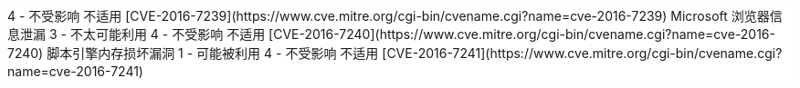 </td>
<td style="border:1px solid black;">
4 - 不受影响

</td>
<td style="border:1px solid black;">
不适用

</td>
</tr>
<tr>
<td style="border:1px solid black;">
[CVE-2016-7239](https://www.cve.mitre.org/cgi-bin/cvename.cgi?name=cve-2016-7239)

</td>
<td style="border:1px solid black;">
Microsoft 浏览器信息泄漏

</td>
<td style="border:1px solid black;">
3 - 不太可能利用

</td>
<td style="border:1px solid black;">
4 - 不受影响

</td>
<td style="border:1px solid black;">
不适用

</td>
</tr>
<tr>
<td style="border:1px solid black;">
[CVE-2016-7240](https://www.cve.mitre.org/cgi-bin/cvename.cgi?name=cve-2016-7240)

</td>
<td style="border:1px solid black;">
脚本引擎内存损坏漏洞

</td>
<td style="border:1px solid black;">
1 - 可能被利用

</td>
<td style="border:1px solid black;">
4 - 不受影响

</td>
<td style="border:1px solid black;">
不适用

</td>
</tr>
<tr>
<td style="border:1px solid black;">
[CVE-2016-7241](https://www.cve.mitre.org/cgi-bin/cvename.cgi?name=cve-2016-7241)
